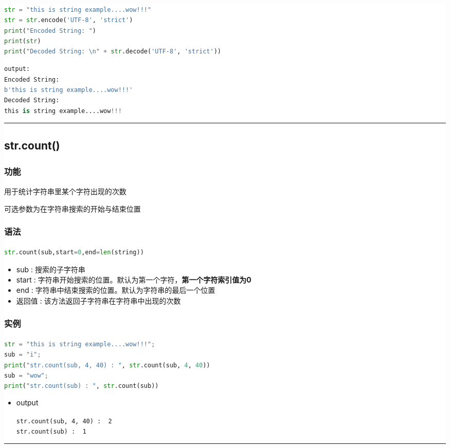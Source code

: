 ```python
str = "this is string example....wow!!!"
str = str.encode('UTF-8', 'strict')
print("Encoded String: ")
print(str)
print("Decoded String: \n" + str.decode('UTF-8', 'strict'))
```

```python
output:
Encoded String: 
b'this is string example....wow!!!'
Decoded String: 
this is string example....wow!!!
```

---

## str.count()

### 功能

用于统计字符串里某个字符出现的次数

可选参数为在字符串搜索的开始与结束位置

### 语法

```python
str.count(sub,start=0,end=len(string))
```

+ sub : 搜索的子字符串
+ start : 字符串开始搜索的位置。默认为第一个字符，**第一个字符索引值为0**
+ end : 字符串中结束搜索的位置。默认为字符串的最后一个位置
+ 返回值 : 该方法返回子字符串在字符串中出现的次数

### 实例

```python
str = "this is string example....wow!!!";
sub = "i";
print("str.count(sub, 4, 40) : ", str.count(sub, 4, 40))
sub = "wow";
print("str.count(sub) : ", str.count(sub))
```

+ output

  ```
  str.count(sub, 4, 40) :  2
  str.count(sub) :  1
  ```

---
